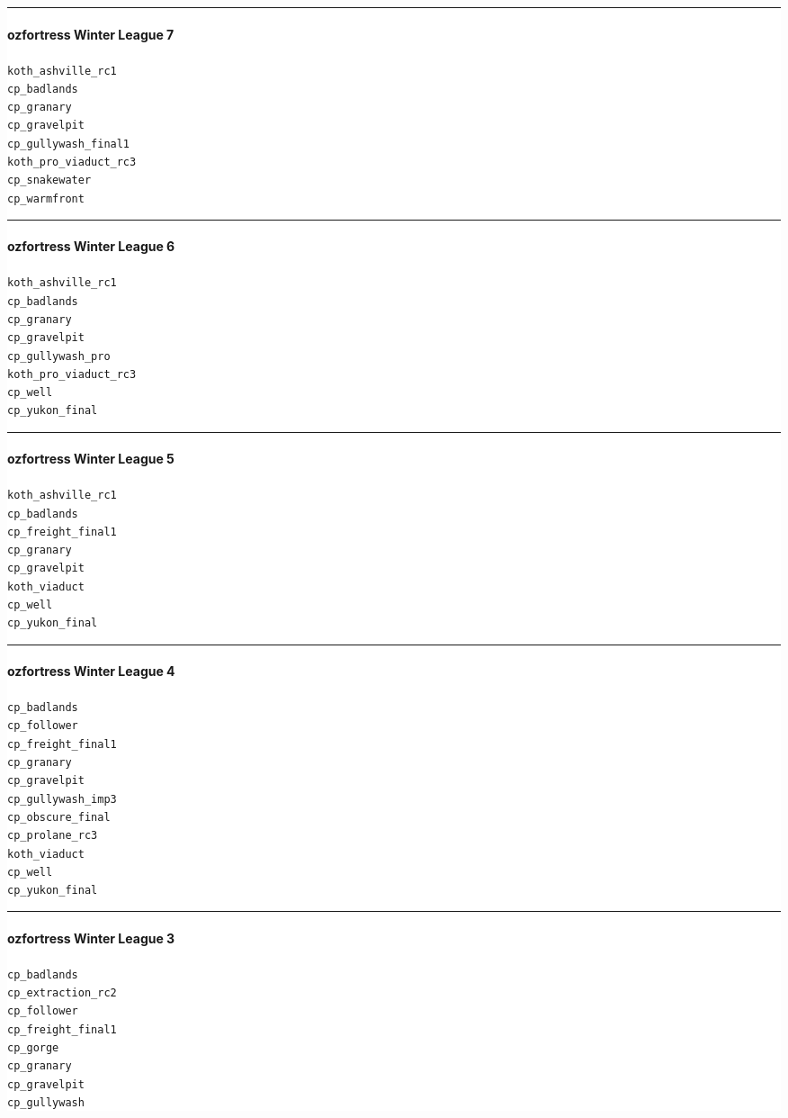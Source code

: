 
---
#### ozfortress Winter League 7
```
koth_ashville_rc1
cp_badlands
cp_granary
cp_gravelpit
cp_gullywash_final1
koth_pro_viaduct_rc3
cp_snakewater
cp_warmfront
```
---
#### ozfortress Winter League 6
```
koth_ashville_rc1
cp_badlands
cp_granary
cp_gravelpit
cp_gullywash_pro
koth_pro_viaduct_rc3
cp_well
cp_yukon_final
```
---
#### ozfortress Winter League 5
```
koth_ashville_rc1
cp_badlands
cp_freight_final1
cp_granary
cp_gravelpit
koth_viaduct
cp_well
cp_yukon_final
```
---
#### ozfortress Winter League 4
```
cp_badlands
cp_follower
cp_freight_final1
cp_granary
cp_gravelpit
cp_gullywash_imp3
cp_obscure_final
cp_prolane_rc3
koth_viaduct
cp_well
cp_yukon_final
```
---
#### ozfortress Winter League 3
```
cp_badlands
cp_extraction_rc2
cp_follower
cp_freight_final1
cp_gorge
cp_granary
cp_gravelpit
cp_gullywash
```